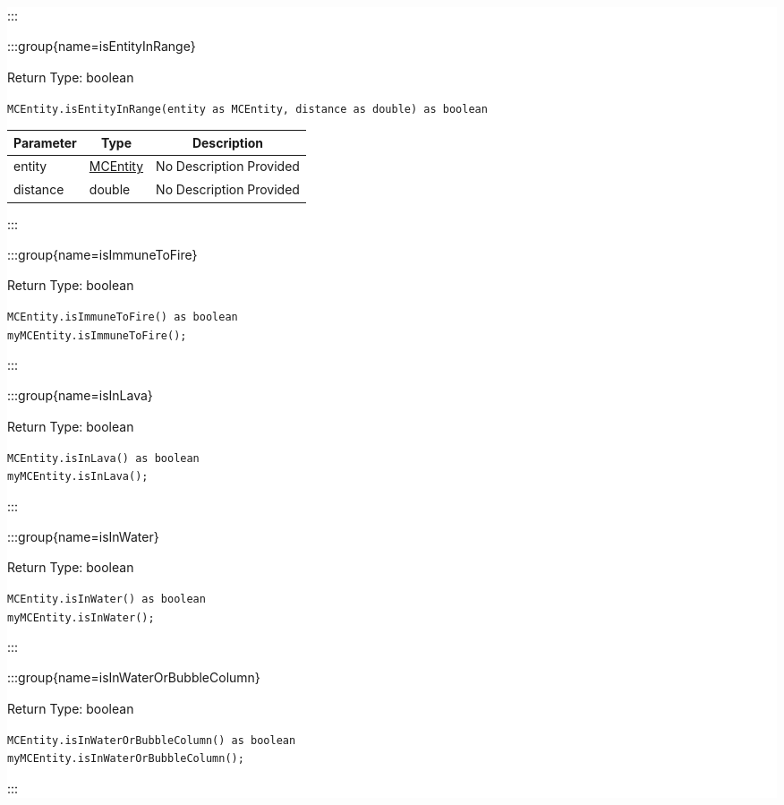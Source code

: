 :::

:::group{name=isEntityInRange}

Return Type: boolean

```zenscript
MCEntity.isEntityInRange(entity as MCEntity, distance as double) as boolean
```

| Parameter | Type | Description |
|-----------|------|-------------|
| entity | [MCEntity](/vanilla/api/entity/MCEntity) | No Description Provided |
| distance | double | No Description Provided |


:::

:::group{name=isImmuneToFire}

Return Type: boolean

```zenscript
MCEntity.isImmuneToFire() as boolean
myMCEntity.isImmuneToFire();
```

:::

:::group{name=isInLava}

Return Type: boolean

```zenscript
MCEntity.isInLava() as boolean
myMCEntity.isInLava();
```

:::

:::group{name=isInWater}

Return Type: boolean

```zenscript
MCEntity.isInWater() as boolean
myMCEntity.isInWater();
```

:::

:::group{name=isInWaterOrBubbleColumn}

Return Type: boolean

```zenscript
MCEntity.isInWaterOrBubbleColumn() as boolean
myMCEntity.isInWaterOrBubbleColumn();
```

:::
